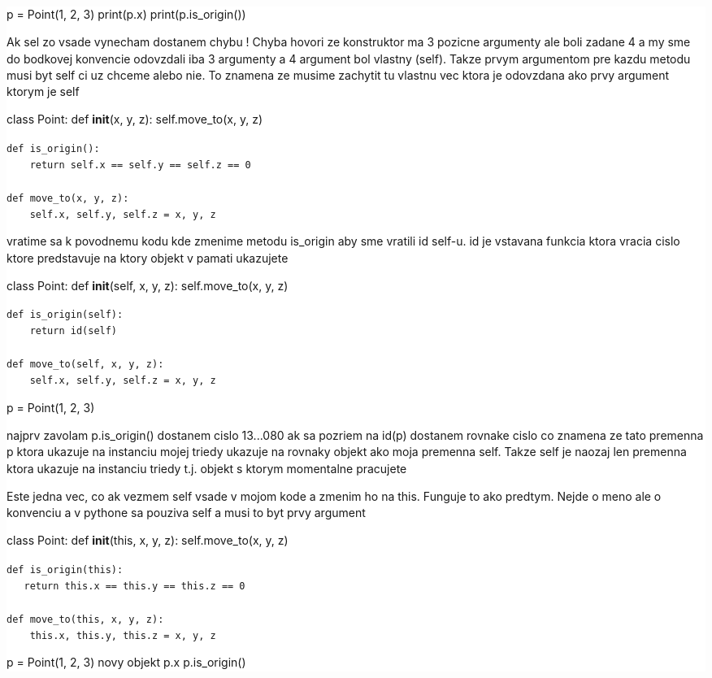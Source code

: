 p = Point(1, 2, 3)
print(p.x)
print(p.is_origin())

Ak sel zo vsade vynecham dostanem chybu ! Chyba hovori ze konstruktor ma 3 pozicne argumenty ale boli zadane 4 a my sme do bodkovej konvencie odovzdali iba 3 argumenty a 4 argument bol vlastny (self). Takze prvym argumentom pre kazdu metodu musi byt self ci uz chceme alebo nie. To znamena ze musime zachytit tu vlastnu vec ktora je odovzdana ako prvy argument ktorym je self

class Point:
    def __init__(x, y, z):
        self.move_to(x, y, z)

    def is_origin():
        return self.x == self.y == self.z == 0

    def move_to(x, y, z):
        self.x, self.y, self.z = x, y, z

vratime sa k povodnemu kodu kde zmenime metodu is_origin aby sme vratili id self-u. id je vstavana funkcia ktora vracia cislo ktore predstavuje na ktory
objekt v pamati ukazujete

class Point:
    def __init__(self, x, y, z):
        self.move_to(x, y, z)

    def is_origin(self):
        return id(self)

    def move_to(self, x, y, z):
        self.x, self.y, self.z = x, y, z

p = Point(1, 2, 3)

najprv zavolam p.is_origin() dostanem cislo 13...080
ak sa pozriem na 
id(p) dostanem rovnake cislo co znamena ze tato premenna p 
ktora ukazuje na instanciu mojej triedy ukazuje na rovnaky objekt
ako moja premenna self. Takze self je naozaj len premenna ktora
ukazuje na instanciu triedy t.j. objekt s ktorym momentalne pracujete

Este jedna vec, co ak vezmem self vsade v mojom kode a zmenim ho na this.
Funguje to ako predtym. Nejde o meno ale o konvenciu a v pythone sa pouziva self a musi to byt prvy argument

class Point:
    def __init__(this, x, y, z):
        self.move_to(x, y, z)

    def is_origin(this):
       return this.x == this.y == this.z == 0

    def move_to(this, x, y, z):
        this.x, this.y, this.z = x, y, z

p = Point(1, 2, 3) novy objekt
p.x
p.is_origin()

